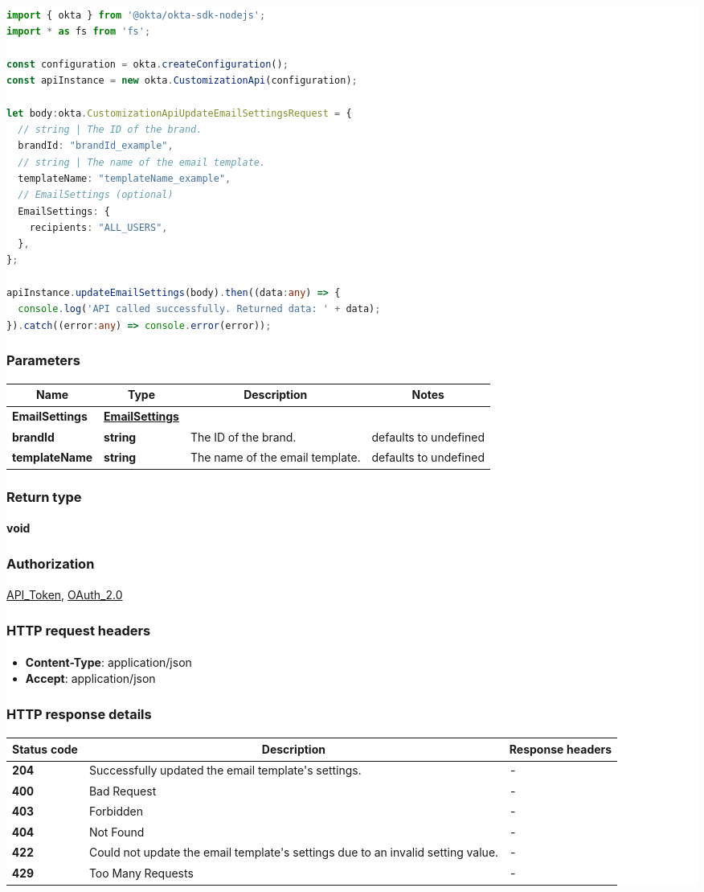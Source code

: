 
```typescript
import { okta } from '@okta/okta-sdk-nodejs';
import * as fs from 'fs';

const configuration = okta.createConfiguration();
const apiInstance = new okta.CustomizationApi(configuration);

let body:okta.CustomizationApiUpdateEmailSettingsRequest = {
  // string | The ID of the brand.
  brandId: "brandId_example",
  // string | The name of the email template.
  templateName: "templateName_example",
  // EmailSettings (optional)
  EmailSettings: {
    recipients: "ALL_USERS",
  },
};

apiInstance.updateEmailSettings(body).then((data:any) => {
  console.log('API called successfully. Returned data: ' + data);
}).catch((error:any) => console.error(error));
```


### Parameters

Name | Type | Description  | Notes
------------- | ------------- | ------------- | -------------
 **EmailSettings** | **[EmailSettings](EmailSettings.md)** |  | 
**brandId** | **string** | The ID of the brand. | defaults to undefined
**templateName** | **string** | The name of the email template. | defaults to undefined


### Return type

**void**

### Authorization

[API_Token](README.md#API_Token), [OAuth_2.0](README.md#OAuth_2.0)

### HTTP request headers

 - **Content-Type**: application/json
 - **Accept**: application/json


### HTTP response details
| Status code | Description | Response headers |
|-------------|-------------|------------------|
**204** | Successfully updated the email template&#39;s settings. |  -  |
**400** | Bad Request |  -  |
**403** | Forbidden |  -  |
**404** | Not Found |  -  |
**422** | Could not update the email template&#39;s settings due to an invalid setting value. |  -  |
**429** | Too Many Requests |  -  |
